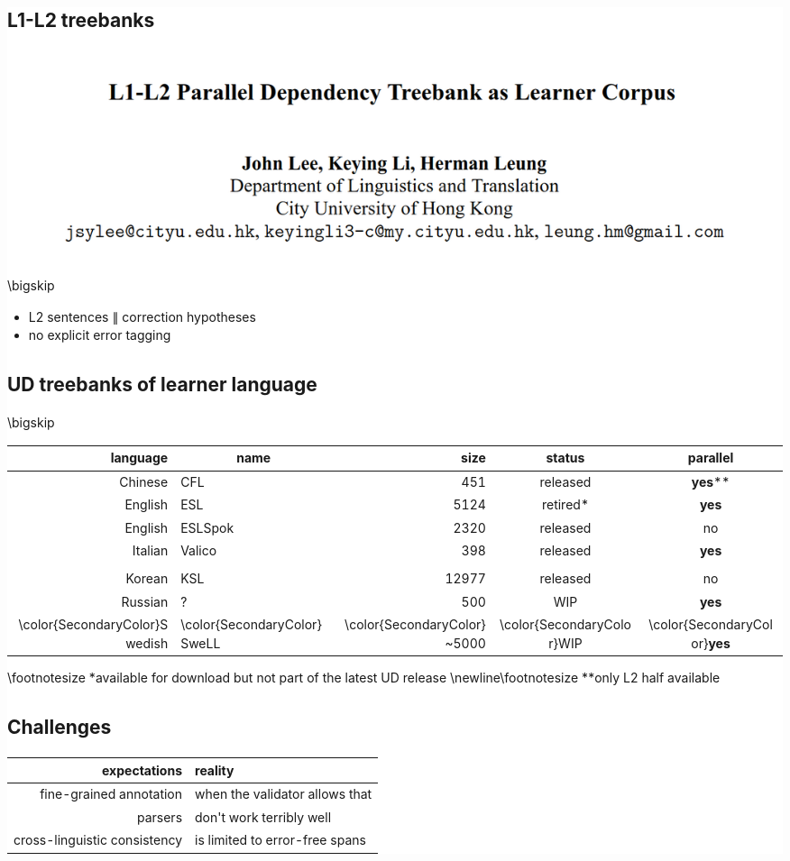 ## L1-L2 treebanks



![](img/l1l2.png)

\bigskip

- L2 sentences $\parallel$ correction hypotheses 
- no explicit error tagging



## UD treebanks of learner language
\bigskip

| **language** | **name** | **size** | **status**  | **parallel**   |
| ----------: | --------- | -------: | :-----------: | :--------: |
| Chinese      | CFL      | 451           | released    | **yes**\*\* | 
| English      | ESL      | 5124          | retired\*   | **yes**        |
| English      | ESLSpok  | 2320          | released    | no             |
| Italian      | Valico   | 398           | released    | **yes**        |
|              |          |               |             |                |
| Korean       | KSL      | 12977         | released    | no             |
| Russian      | ?        | 500           | WIP | **yes**        |
| \color{SecondaryColor}Swedish | \color{SecondaryColor}SweLL | \color{SecondaryColor}\~5000 | \color{SecondaryColor}WIP | \color{SecondaryColor}**yes** |

\footnotesize \*available for download but not part of the latest UD release
\newline\footnotesize \**only L2 half available

## Challenges
| **expectations** | **reality** |
| -----: | :----- |
| fine-grained annotation | when the validator allows that |
| parsers | don't work terribly well |
| cross-linguistic consistency | is limited to error-free spans |
